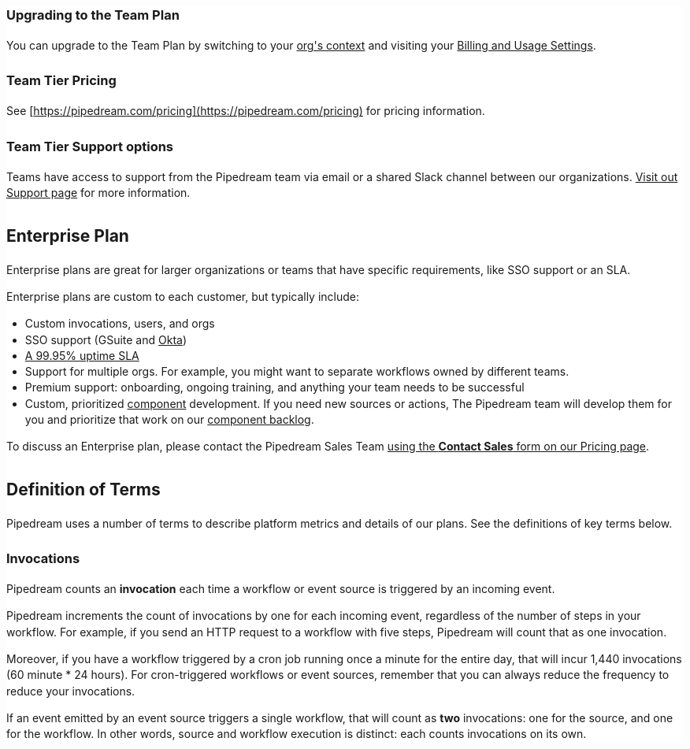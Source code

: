 ### Upgrading to the Team Plan

You can upgrade to the Team Plan by switching to your [org's context](/orgs/#switching-context) and visiting your [Billing and Usage Settings](https://pipedream.com/settings/billing).

### Team Tier Pricing

See [https://pipedream.com/pricing](https://pipedream.com/pricing) for pricing information.

### Team Tier Support options

Teams have access to support from the Pipedream team via email or a shared Slack channel between our organizations. [Visit out Support page](https://pipedream.com/support) for more information.

## Enterprise Plan

Enterprise plans are great for larger organizations or teams that have specific requirements, like SSO support or an SLA. 

Enterprise plans are custom to each customer, but typically include:

- Custom invocations, users, and orgs
- SSO support (GSuite and [Okta](/orgs/sso/okta/))
- [A 99.95% uptime SLA](https://pipedream.com/sla)
- Support for multiple orgs. For example, you might want to separate workflows owned by different teams.
- Premium support: onboarding, ongoing training, and anything your team needs to be successful
- Custom, prioritized [component](https://pipedream.com/docs/components/) development. If you need new sources or actions, The Pipedream team will develop them for you and prioritize that work on our [component backlog](https://github.com/PipedreamHQ/pipedream/projects/1).

To discuss an Enterprise plan, please contact the Pipedream Sales Team [using the **Contact Sales** form on our Pricing page](https://pipedream.com/pricing).

## Definition of Terms

Pipedream uses a number of terms to describe platform metrics and details of our plans. See the definitions of key terms below.

### Invocations

Pipedream counts an **invocation** each time a workflow or event source is triggered by an incoming event.

Pipedream increments the count of invocations by one for each incoming event, regardless of the number of steps in your workflow. For example, if you send an HTTP request to a workflow with five steps, Pipedream will count that as one invocation.

Moreover, if you have a workflow triggered by a cron job running once a minute for the entire day, that will incur 1,440 invocations (60 minute \* 24 hours). For cron-triggered workflows or event sources, remember that you can always reduce the frequency to reduce your invocations.

If an event emitted by an event source triggers a single workflow, that will count as **two** invocations: one for the source, and one for the workflow. In other words, source and workflow execution is distinct: each counts invocations on its own.
